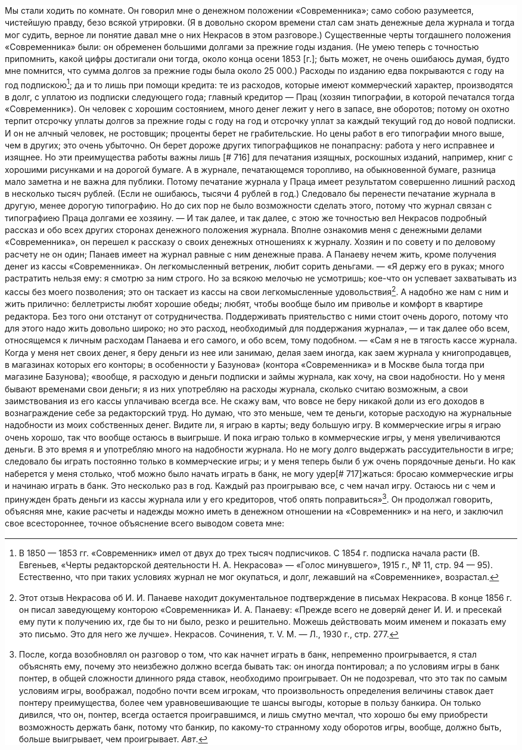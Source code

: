Мы стали ходить по комнате. Он говорил мне о денежном положении «Современника»; само собою разумеется, чистейшую правду, безо всякой утрировки. (Я в довольно скором времени стал сам знать денежные дела журнала и тогда мог судить, верное ли понятие давал мне о них Некрасов в этом разговоре.) Существенные черты тогдашнего положения «Современника» были: он обременен большими долгами за прежние годы издания. (Не умею теперь с точностью припомнить, какой цифры достигали они тогда, около конца осени 1853 \[г.\]; быть может, не очень ошибаюсь думая, будто мне помнится, что сумма долгов за прежние годы была около 25 000.) Расходы по изданию едва покрываются с году на год подпискою[^5]; да и то лишь при помощи кредита: те из расходов, которые имеют коммерческий характер, производятся в долг, с уплатою из подписки следующего года; главный кредитор — Прац (хозяин типографии, в которой печатался тогда «Современник»). Он человек с хорошим состоянием, много денег лежит у него в запасе, вне оборотов; потому он охотно терпит отсрочку уплаты долгов за прежние годы с году на год и отсрочку уплат за каждый текущий год до новой подписки. И он не алчный человек, не ростовщик; проценты берет не грабительские. Но цены работ в его типографии много выше, чем в других; это очень убыточно. Он берет дороже других типографщиков не понапрасну: работа у него исправнее и изящнее. Но эти преимущества работы важны лишь [# 716] для печатания изящных, роскошных изданий, например, книг с хорошими рисунками и на дорогой бумаге. А в журнале, печатающемся торопливо, на обыкновенной бумаге, разница мало заметна и не важна для публики. Потому печатание журнала у Праца имеет результатом совершенно лишний расход в несколько тысяч рублей. (Если не ошибаюсь, тысячи 4 рублей в год.) Следовало бы перенести печатание журнала в другую, менее дорогую типографию. Но до сих пор не было возможности сделать этого, потому что журнал связан с типографиею Праца долгами ее хозяину. — И так далее, и так далее, с этою же точностью вел Некрасов подробный рассказ и обо всех других сторонах денежного положения журнала. Вполне ознакомив меня с денежными делами «Современника», он перешел к рассказу о своих денежных отношениях к журналу. Хозяин и по совету и по деловому расчету не он один; Панаев имеет на журнал равные с ним денежные права. А Панаеву нечем жить, кроме получения денег из кассы «Современника». Он легкомысленный ветреник, любит сорить деньгами. — «Я держу его в руках; много растратить нельзя ему: я смотрю за ним строго. Но за всякою мелочью не усмотришь; кое-что он успевает захватывать из кассы без моего позволения; это он таскает из кассы на свои легкомысленные удовольствия[^6]. А надобно же нам с ним и жить прилично: беллетристы любят хорошие обеды; любят, чтобы вообще было им приволье и комфорт в квартире редактора. Без того они отстанут от сотрудничества. Поддерживать приятельство с ними стоит очень дорого, потому что для этого надо жить довольно широко; но это расход, необходимый для поддержания журнала», — и так далее обо всем, относящемся к личным расходам Панаева и его самого, и обо всем, тому подобном. — «Сам я не в тягость кассе журнала. Когда у меня нет своих денег, я беру деньги из нее или занимаю, делая заем иногда, как заем журнала у книгопродавцев, в магазинах которых его конторы; в особенности у Базунова» (контора «Современника» и в Москве была тогда при магазине Базунова); «вообще, я расходую и деньги подписки и займы журнала, как хочу, на свои надобности. Но у меня бывают временами свои деньги; я из них употребляю на расходы журнала, сколько считаю возможным, а свои заимствования из его кассы уплачиваю всегда все. Не скажу вам, что вовсе не беру никакой доли из его доходов в вознаграждение себе за редакторский труд. Но думаю, что это меньше, чем те деньги, которые расходую на журнальные надобности из моих собственных денег. Видите ли, я играю в карты; веду большую игру. В коммерческие игры я играю очень хорошо, так что вообще остаюсь в выигрыше. И пока играю только в коммерческие игры, у меня увеличиваются деньги. В это время я и употребляю много на надобности журнала. Но не могу долго выдержать рассудительности в игре; следовало бы играть постоянно только в коммерческие игры; и у меня теперь были б уж очень порядочные деньги. Но как наберется у меня столько, чтоб можно было начать играть в банк, не могу удер[# 717]жаться: бросаю коммерческие игры и начинаю играть в банк. Это несколько раз в год. Каждый раз проигрываю все, с чем начал игру. Остаюсь ни с чем и принужден брать деньги из кассы журнала или у его кредиторов, чтоб опять поправиться»[^r7181]. Он продолжал говорить, объясняя мне, какие расчеты и надежды можно иметь в денежном отношении на «Современник» и на него, и заключил свое всестороннее, точное объяснение всего выводом совета мне:

[^5]: В 1850 — 1853 гг. «Современник» имел от двух до трех тысяч подписчиков. С 1854 г. подписка начала расти (В. Евгеньев, «Черты редакторской деятельности Н. А. Некрасова» — «Голос минувшего», 1915 г., № 11, стр. 94 — 95). Естественно, что при таких условиях журнал не мог окупаться, и долг, лежавший на «Современнике», возрастал.

[^6]: Этот отзыв Некрасова об И. И. Панаеве находит документальное подтверждение в письмах Некрасова. В конце 1856 г. он писал заведующему конторою «Современника» И. А. Панаеву: «Прежде всего не доверяй денег И. И. и пресекай ему пути к получению их, где бы то ни было, резко и решительно. Можешь действовать моим именем и показать ему это письмо. Это для него же лучше». Некрасов. Сочинения, т. V. М. — Л., 1930 г., стр. 277.


[^1]: Как видно из письма Н. Г. Чернышевского к отцу от 18 мая 1853 г. (см. XIV том настоящего издания), Чернышевский и его жена приехали в Петербург 13 мая 1853 г.
[^2]: Сотрудничество Н. Г. Чернышевского в «Отечественных записках» началось с № 7 за 1853 г. Возможно, что литератором, рекомендовавшим его А. А. Краевскому, был М. Л. Михайлов, с которым Чернышевский был знаком еще со студенческих лет и который с 1852 г. являлся постоянным сотрудником «Отечественных записок», или А. П. Милюков, участвовавший в библиографическом отделе этого журнала.
[^3]: Это сообщение Чернышевского не вполне точно. На титульном листе «Современника» печаталось: «Литературный журнал, издаваемый с 1847 года И. Панаевым и Н. Некрасовым». Однако объявления об издании «Современника» (см., например, объявление на 1854 г. в №№ 11 и 12 «Современника») подписывались Панаевым, как редактором и издателем, и Некрасовым, только как издателем журнала. Это и могло давать людям, недостаточно осведомленным в редакционных делах «Современника», повод предполагать, что по делам чисто редакционным надлежит обращаться к И. И. Панаеву. В действительности же львиная доля редакционной работы лежала на Н. А. Некрасове.
[^4]: Из дальнейшего рассказа Чернышевского видно, что его переговоры с Панаевым, а затем с Некрасовым происходили в конце осени 1853 г. Ниже Чернышевский исправляет допущенную им в этом месте ошибку: не 29, а 30 лет.
[^r7181]: После, когда возобновлял он разговор о том, что как начнет играть в банк, непременно проигрывается, я стал объяснять ему, почему это неизбежно должно всегда бывать так: он иногда понтировал; а по условиям игры в банк понтер, в общей сложности длинного ряда ставок, необходимо проигрывает. Он не подозревал, что это так по самым условиям игры, воображал, подобно почти всем игрокам, что произвольность определения величины ставок дает понтеру преимущества, более чем уравновешивающие те шансы выгоды, которые в пользу банкира. Он только дивился, что он, понтер, всегда остается проигравшимся, и лишь смутно мечтал, что хорошо бы ему приобрести возможность держать банк, потому что банкир, по какому-то странному ходу оборотов игры, вообще, должно быть, больше выигрывает, чем проигрывает. *Авт*.
[^r7182]: Продолжение пришлю через несколько дней. *Авт*.
[^7]: Сотрудничество Чернышевского в «Отечественных записках» прекратилось в начале 1855 г. Последние его рецензии были напечатаны в этом журнале в №№ 1 и 3 за указанный год.
[^8]: А. В. Дружинин был одним из основных сотрудников «Современника» в 1849—1854 гг. и после смерти Белинского сменил его в качестве литературного критика. «Это был добрый и образованный человек, большой англоман, — пишет о нем сотрудник «Современника» Е. Я. Колбасин, — но по принципам ярый крепостник и защитник мракобесия. Он владел сотней — другой крепостных душ и не допускал мысли о возможности освобождения крестьян. Некрасов страшно сердил его, наводя разговоры на этот предмет» (Е. Колбасин. «Тени старого «Современника». «Современник», 1911 г., № 8, стр. 238). В своих литературно-критических статьях Дружинин выступал как сторонник теории «чистого искусства» и вел борьбу против «натуральной школы», горячим сторонником которой выступал Белинский. Чернышевский относился к Дружинину резко отрицательно. В 1857 г. он писал И. С. Тургеневу: «Я попрошу вас указать мне во всем, что написано Боткиным, Дружининым, Дудышкиным, хотя бы одну мысль, которая не была бы или банальною пошлостью, или бестолковым плагиатом. По-моему, уж лучше Аполлон Григорьев — он сумасшедший, но все же человек (положим, без вкуса), а не помойная яма». Дружинин в свою очередь питал непримиримую вражду к Чернышевскому. «Неужели вы довольны Чернышевским и видите в нем критика, — писал он в 1856 г. Тургеневу, — и не обоняете запаха отжившей мертвечины в его рапсодиях, неловких и в цензурном отношении?» (Тургенев и круг «Современника», М.—Л., 1930 г., стр. 194). Естественно, что при таких условиях сотрудничество Чернышевского и Дружинина в одном журнале было невозможным. Опираясь на свою близость к Некрасову и дружбу с ближайшими сотрудниками «Современника» (Тургеневым, Боткиным и др.), Дружинин делал неоднократные попытки вытеснить из «Современника» Чернышевского. Он обвинял последнего в том, что он ничего не понимает в искусстве, стремится перессорить редакцию «Современника» со всеми сотрудниками и что он подводит журнал под цензурные гонения. Пользуясь приездом Некрасова в июле 1855 г. в Москву, где в то время был и Дружинин, последний совместно с Боткиным сделал решительную попытку воздействовать на Некрасова, чтобы убедить его расстаться с Чернышевским. Однако и эта попытка оказалась безуспешной, и Дружинину не осталось ничего другого, как прекратить сотрудничество в «Современнике». Он начинает деятельно сотрудничать в «Отечественных записках» и «Библиотеке для чтения», а с конца 1856 г. становится редактором этого последнего журнала. В №№ 11 и 12 «Библиотеки для чтения» Дружинин печатает статью «Критика гоголевского периода русской литературы и наши к ней отношения», являвшуюся прямым ответом на «Очерки гоголевского периода» Чернышевского. В отличие от Чернышевского Дружинин отрицательно относился к «гоголевскому направлению», противопоставляя ему «пушкинское» и приглашая литературу вернуться к нему. На статью Дружинина Чернышевский ответил, не называя его фамилии, чрезвычайно резкой критикой его взглядов на задачи литературы и на теорию «искусство для искусства». Это было сделано Чернышевским в рецензии на «Очерки из крестьянского быта» А. Ф. Писемского, напечатанной в № 4 «Современника» за 1857 г.
[^9]: Этот спор между Чернышевским и Некрасовым касался денежного обеспечения больного и находившегося на излечении за границей Н. А. Добролюбова. См. письма Чернышевского к Добролюбову от 14 (26) декабря 1860 г. и от 3 (15) мая 1861 г. Об этом же споре Чернышевский вспоминал в письме к А. Н. Пыпину от 25 февраля 1878 г. Из этого письма видно, что Чернышевский считал Некрасова правым, но находил необходимым, считаясь с болезненным состоянием Добролюбова, выполнить предъявленные им редакции «Современника» требования.